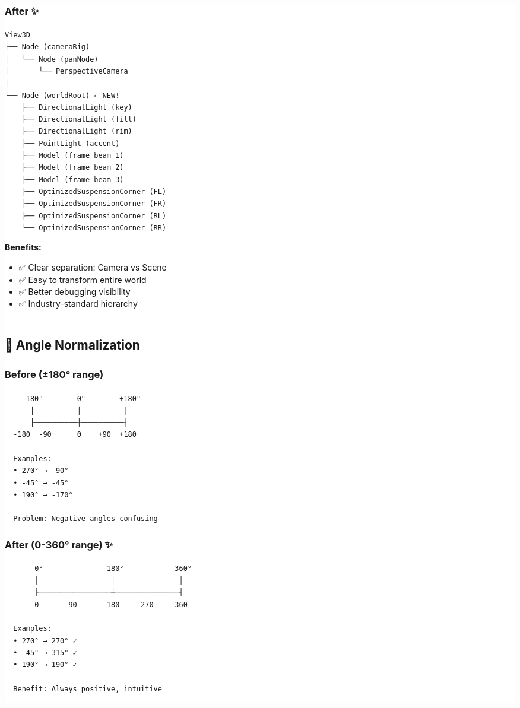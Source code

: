 ### After ✨
```
View3D
├── Node (cameraRig)
│   └── Node (panNode)
│       └── PerspectiveCamera
│
└── Node (worldRoot) ← NEW!
    ├── DirectionalLight (key)
    ├── DirectionalLight (fill)
    ├── DirectionalLight (rim)
    ├── PointLight (accent)
    ├── Model (frame beam 1)
    ├── Model (frame beam 2)
    ├── Model (frame beam 3)
    ├── OptimizedSuspensionCorner (FL)
    ├── OptimizedSuspensionCorner (FR)
    ├── OptimizedSuspensionCorner (RL)
    └── OptimizedSuspensionCorner (RR)
```

**Benefits:**
- ✅ Clear separation: Camera vs Scene
- ✅ Easy to transform entire world
- ✅ Better debugging visibility
- ✅ Industry-standard hierarchy

---

## 📐 Angle Normalization

### Before (±180° range)
```
    -180°        0°        +180°
      │          │          │
      ├──────────┼──────────┤
  -180  -90      0    +90  +180
  
  Examples:
  • 270° → -90°
  • -45° → -45°
  • 190° → -170°
  
  Problem: Negative angles confusing
```

### After (0-360° range) ✨
```
       0°               180°            360°
       │                 │               │
       ├─────────────────┼───────────────┤
       0       90       180     270     360
  
  Examples:
  • 270° → 270° ✓
  • -45° → 315° ✓
  • 190° → 190° ✓
  
  Benefit: Always positive, intuitive
```

---